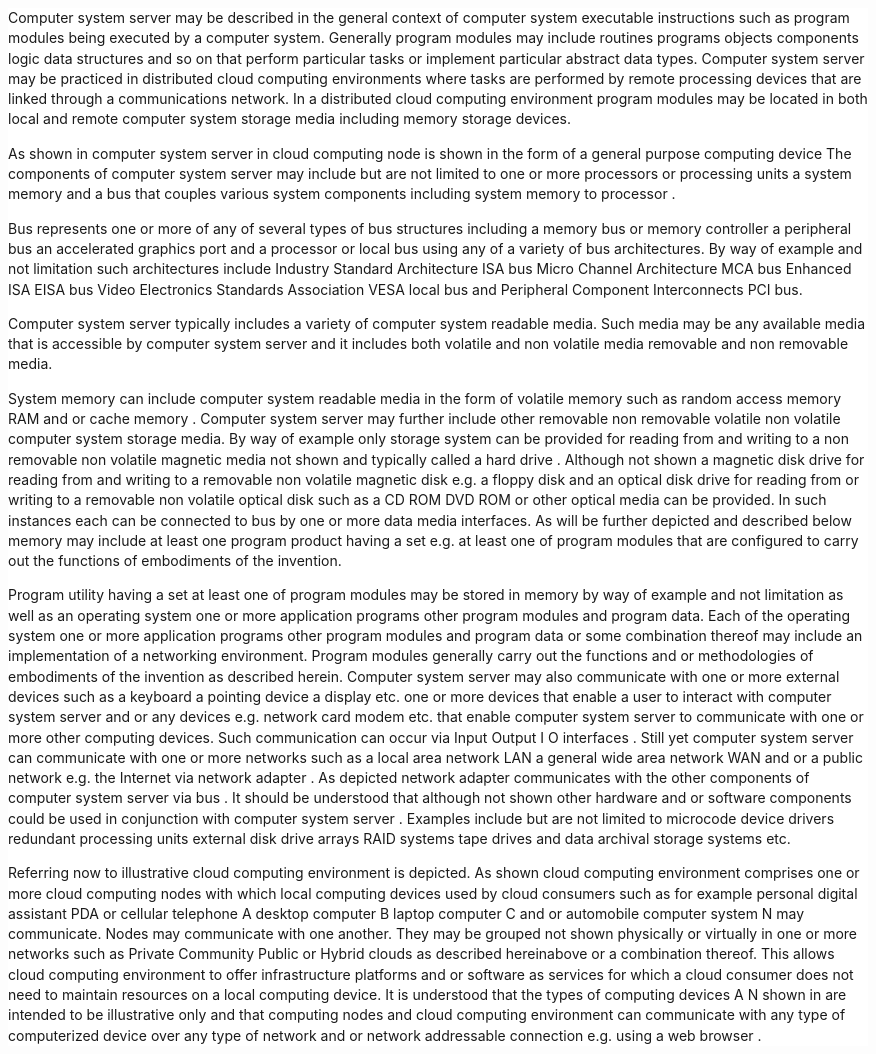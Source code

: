 Computer system server may be described in the general context of computer system executable instructions such as program modules being executed by a computer system. Generally program modules may include routines programs objects components logic data structures and so on that perform particular tasks or implement particular abstract data types. Computer system server may be practiced in distributed cloud computing environments where tasks are performed by remote processing devices that are linked through a communications network. In a distributed cloud computing environment program modules may be located in both local and remote computer system storage media including memory storage devices.

As shown in computer system server in cloud computing node is shown in the form of a general purpose computing device The components of computer system server may include but are not limited to one or more processors or processing units a system memory and a bus that couples various system components including system memory to processor .

Bus represents one or more of any of several types of bus structures including a memory bus or memory controller a peripheral bus an accelerated graphics port and a processor or local bus using any of a variety of bus architectures. By way of example and not limitation such architectures include Industry Standard Architecture ISA bus Micro Channel Architecture MCA bus Enhanced ISA EISA bus Video Electronics Standards Association VESA local bus and Peripheral Component Interconnects PCI bus.

Computer system server typically includes a variety of computer system readable media. Such media may be any available media that is accessible by computer system server and it includes both volatile and non volatile media removable and non removable media.

System memory can include computer system readable media in the form of volatile memory such as random access memory RAM and or cache memory . Computer system server may further include other removable non removable volatile non volatile computer system storage media. By way of example only storage system can be provided for reading from and writing to a non removable non volatile magnetic media not shown and typically called a hard drive . Although not shown a magnetic disk drive for reading from and writing to a removable non volatile magnetic disk e.g. a floppy disk and an optical disk drive for reading from or writing to a removable non volatile optical disk such as a CD ROM DVD ROM or other optical media can be provided. In such instances each can be connected to bus by one or more data media interfaces. As will be further depicted and described below memory may include at least one program product having a set e.g. at least one of program modules that are configured to carry out the functions of embodiments of the invention.

Program utility having a set at least one of program modules may be stored in memory by way of example and not limitation as well as an operating system one or more application programs other program modules and program data. Each of the operating system one or more application programs other program modules and program data or some combination thereof may include an implementation of a networking environment. Program modules generally carry out the functions and or methodologies of embodiments of the invention as described herein. Computer system server may also communicate with one or more external devices such as a keyboard a pointing device a display etc. one or more devices that enable a user to interact with computer system server and or any devices e.g. network card modem etc. that enable computer system server to communicate with one or more other computing devices. Such communication can occur via Input Output I O interfaces . Still yet computer system server can communicate with one or more networks such as a local area network LAN a general wide area network WAN and or a public network e.g. the Internet via network adapter . As depicted network adapter communicates with the other components of computer system server via bus . It should be understood that although not shown other hardware and or software components could be used in conjunction with computer system server . Examples include but are not limited to microcode device drivers redundant processing units external disk drive arrays RAID systems tape drives and data archival storage systems etc.

Referring now to illustrative cloud computing environment is depicted. As shown cloud computing environment comprises one or more cloud computing nodes with which local computing devices used by cloud consumers such as for example personal digital assistant PDA or cellular telephone A desktop computer B laptop computer C and or automobile computer system N may communicate. Nodes may communicate with one another. They may be grouped not shown physically or virtually in one or more networks such as Private Community Public or Hybrid clouds as described hereinabove or a combination thereof. This allows cloud computing environment to offer infrastructure platforms and or software as services for which a cloud consumer does not need to maintain resources on a local computing device. It is understood that the types of computing devices A N shown in are intended to be illustrative only and that computing nodes and cloud computing environment can communicate with any type of computerized device over any type of network and or network addressable connection e.g. using a web browser .

